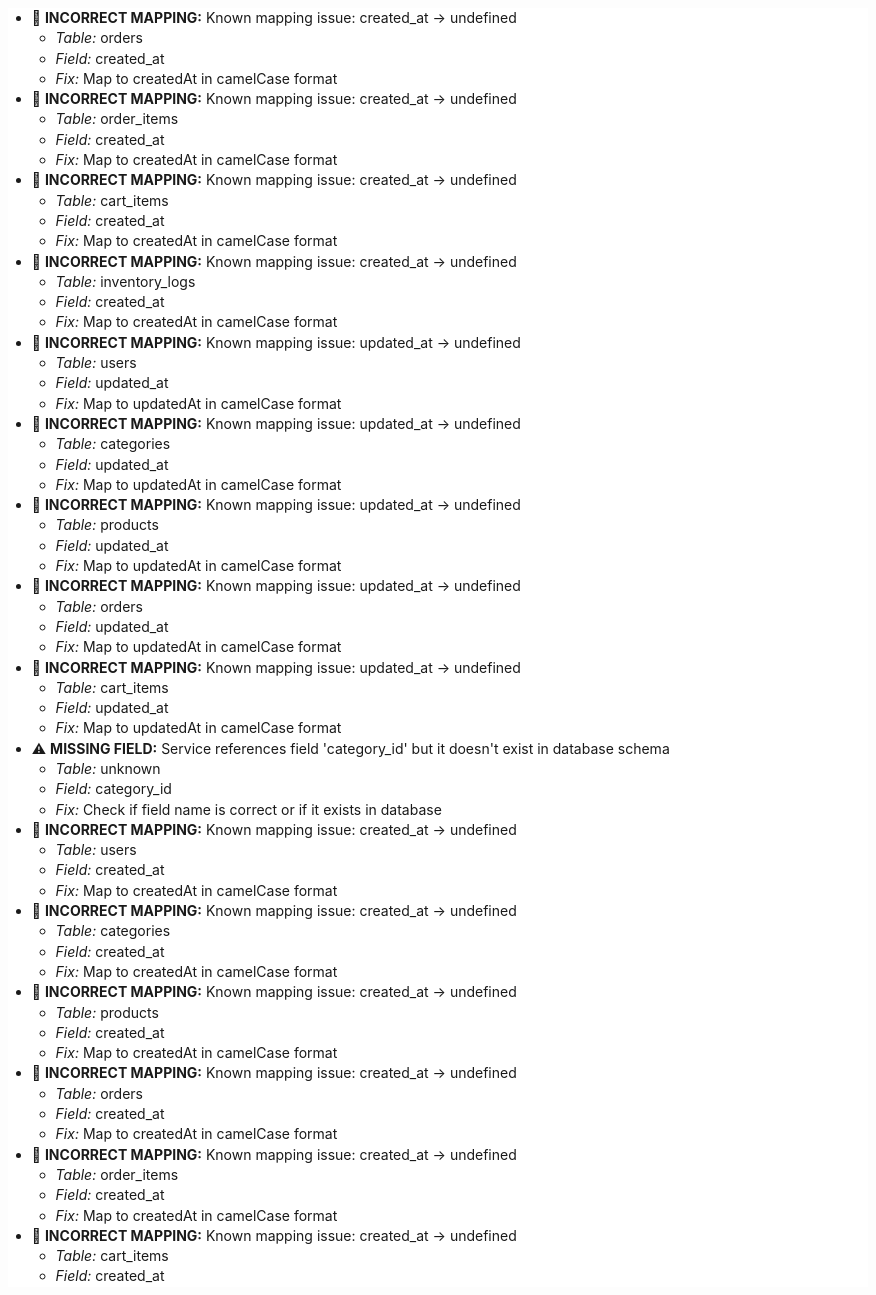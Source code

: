 - 🚨 **INCORRECT MAPPING:** Known mapping issue: created_at -> undefined
  - *Table:* orders
  - *Field:* created_at
  - *Fix:* Map to createdAt in camelCase format
- 🚨 **INCORRECT MAPPING:** Known mapping issue: created_at -> undefined
  - *Table:* order_items
  - *Field:* created_at
  - *Fix:* Map to createdAt in camelCase format
- 🚨 **INCORRECT MAPPING:** Known mapping issue: created_at -> undefined
  - *Table:* cart_items
  - *Field:* created_at
  - *Fix:* Map to createdAt in camelCase format
- 🚨 **INCORRECT MAPPING:** Known mapping issue: created_at -> undefined
  - *Table:* inventory_logs
  - *Field:* created_at
  - *Fix:* Map to createdAt in camelCase format
- 🚨 **INCORRECT MAPPING:** Known mapping issue: updated_at -> undefined
  - *Table:* users
  - *Field:* updated_at
  - *Fix:* Map to updatedAt in camelCase format
- 🚨 **INCORRECT MAPPING:** Known mapping issue: updated_at -> undefined
  - *Table:* categories
  - *Field:* updated_at
  - *Fix:* Map to updatedAt in camelCase format
- 🚨 **INCORRECT MAPPING:** Known mapping issue: updated_at -> undefined
  - *Table:* products
  - *Field:* updated_at
  - *Fix:* Map to updatedAt in camelCase format
- 🚨 **INCORRECT MAPPING:** Known mapping issue: updated_at -> undefined
  - *Table:* orders
  - *Field:* updated_at
  - *Fix:* Map to updatedAt in camelCase format
- 🚨 **INCORRECT MAPPING:** Known mapping issue: updated_at -> undefined
  - *Table:* cart_items
  - *Field:* updated_at
  - *Fix:* Map to updatedAt in camelCase format
- ⚠️ **MISSING FIELD:** Service references field 'category_id' but it doesn't exist in database schema
  - *Table:* unknown
  - *Field:* category_id
  - *Fix:* Check if field name is correct or if it exists in database
- 🚨 **INCORRECT MAPPING:** Known mapping issue: created_at -> undefined
  - *Table:* users
  - *Field:* created_at
  - *Fix:* Map to createdAt in camelCase format
- 🚨 **INCORRECT MAPPING:** Known mapping issue: created_at -> undefined
  - *Table:* categories
  - *Field:* created_at
  - *Fix:* Map to createdAt in camelCase format
- 🚨 **INCORRECT MAPPING:** Known mapping issue: created_at -> undefined
  - *Table:* products
  - *Field:* created_at
  - *Fix:* Map to createdAt in camelCase format
- 🚨 **INCORRECT MAPPING:** Known mapping issue: created_at -> undefined
  - *Table:* orders
  - *Field:* created_at
  - *Fix:* Map to createdAt in camelCase format
- 🚨 **INCORRECT MAPPING:** Known mapping issue: created_at -> undefined
  - *Table:* order_items
  - *Field:* created_at
  - *Fix:* Map to createdAt in camelCase format
- 🚨 **INCORRECT MAPPING:** Known mapping issue: created_at -> undefined
  - *Table:* cart_items
  - *Field:* created_at